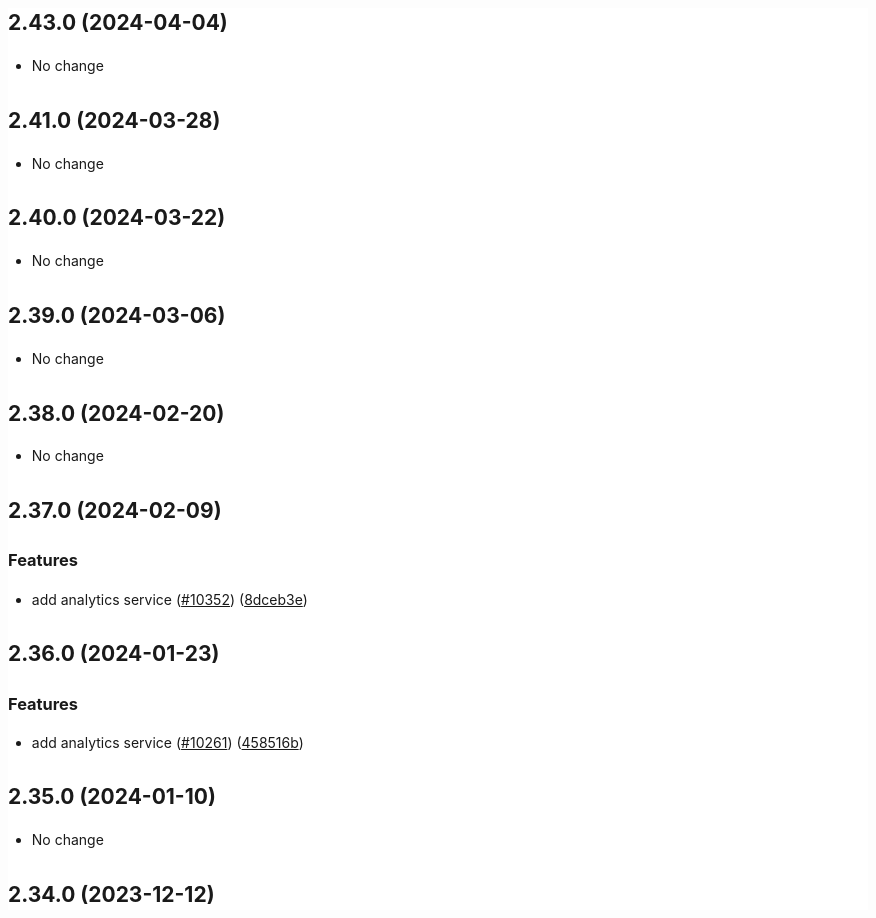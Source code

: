 
## 2.43.0 (2024-04-04)

* No change


## 2.41.0 (2024-03-28)

* No change


## 2.40.0 (2024-03-22)

* No change


## 2.39.0 (2024-03-06)

* No change


## 2.38.0 (2024-02-20)

* No change


## 2.37.0 (2024-02-09)

### Features

* add analytics service ([#10352](https://github.com/googleapis/google-cloud-java/issues/10352)) ([8dceb3e](https://github.com/googleapis/google-cloud-java/commit/8dceb3e18b1a3eb0eeeb4d4840ddf3cc0a3a01b9))



## 2.36.0 (2024-01-23)

### Features

* add analytics service ([#10261](https://github.com/googleapis/google-cloud-java/issues/10261)) ([458516b](https://github.com/googleapis/google-cloud-java/commit/458516b462e0a4494f32815fe9d0e6f0b30353f1))



## 2.35.0 (2024-01-10)

* No change


## 2.34.0 (2023-12-12)
